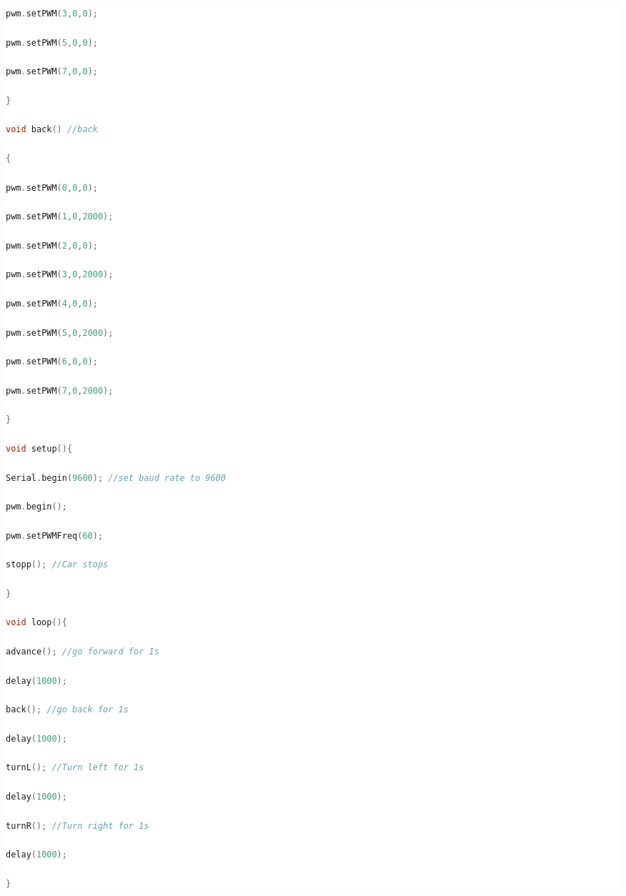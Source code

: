 ```c
pwm.setPWM(3,0,0);

pwm.setPWM(5,0,0);

pwm.setPWM(7,0,0);

}

void back() //back

{

pwm.setPWM(0,0,0);

pwm.setPWM(1,0,2000);

pwm.setPWM(2,0,0);

pwm.setPWM(3,0,2000);

pwm.setPWM(4,0,0);

pwm.setPWM(5,0,2000);

pwm.setPWM(6,0,0);

pwm.setPWM(7,0,2000);

}

void setup(){

Serial.begin(9600); //set baud rate to 9600

pwm.begin();

pwm.setPWMFreq(60);

stopp(); //Car stops

}

void loop(){

advance(); //go forward for 1s

delay(1000);

back(); //go back for 1s

delay(1000);

turnL(); //Turn left for 1s

delay(1000);

turnR(); //Turn right for 1s

delay(1000);

}
```
